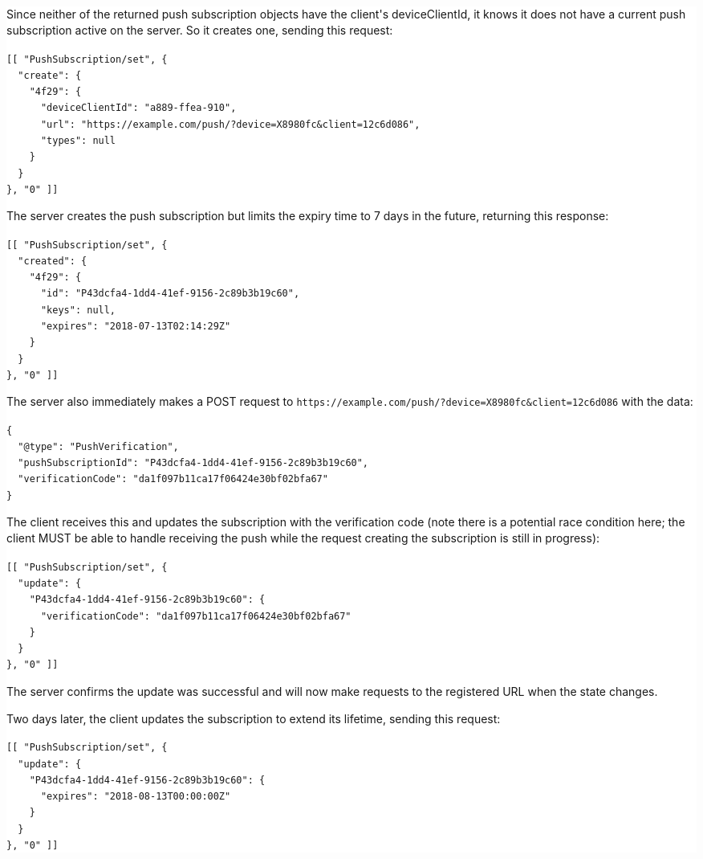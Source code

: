 Since neither of the returned push subscription objects have the client's deviceClientId, it knows it does not have a current push subscription active on the server. So it creates one, sending this request:

    [[ "PushSubscription/set", {
      "create": {
        "4f29": {
          "deviceClientId": "a889-ffea-910",
          "url": "https://example.com/push/?device=X8980fc&client=12c6d086",
          "types": null
        }
      }
    }, "0" ]]

The server creates the push subscription but limits the expiry time to 7 days in the future, returning this response:

    [[ "PushSubscription/set", {
      "created": {
        "4f29": {
          "id": "P43dcfa4-1dd4-41ef-9156-2c89b3b19c60",
          "keys": null,
          "expires": "2018-07-13T02:14:29Z"
        }
      }
    }, "0" ]]

The server also immediately makes a POST request to `https://example.com/push/?device=X8980fc&client=12c6d086` with the data:

    {
      "@type": "PushVerification",
      "pushSubscriptionId": "P43dcfa4-1dd4-41ef-9156-2c89b3b19c60",
      "verificationCode": "da1f097b11ca17f06424e30bf02bfa67"
    }

The client receives this and updates the subscription with the verification code (note there is a potential race condition here; the client MUST be able to handle receiving the push while the request creating the subscription is still in progress):

    [[ "PushSubscription/set", {
      "update": {
        "P43dcfa4-1dd4-41ef-9156-2c89b3b19c60": {
          "verificationCode": "da1f097b11ca17f06424e30bf02bfa67"
        }
      }
    }, "0" ]]

The server confirms the update was successful and will now make requests to the registered URL when the state changes.

Two days later, the client updates the subscription to extend its lifetime, sending this request:

    [[ "PushSubscription/set", {
      "update": {
        "P43dcfa4-1dd4-41ef-9156-2c89b3b19c60": {
          "expires": "2018-08-13T00:00:00Z"
        }
      }
    }, "0" ]]
